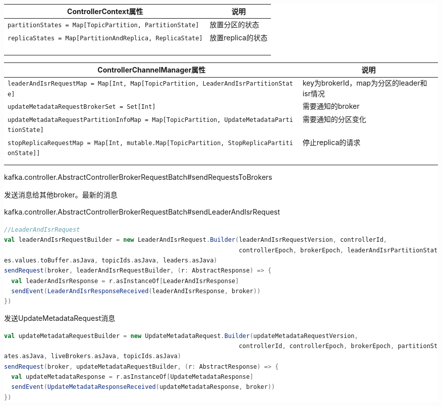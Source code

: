 

| ControllerContext属性                                    | 说明              |
| -------------------------------------------------------- | ----------------- |
| `partitionStates = Map[TopicPartition, PartitionState]`  | 放置分区的状态    |
| `replicaStates = Map[PartitionAndReplica, ReplicaState]` | 放置replica的状态 |
|                                                          |                   |
|                                                          |                   |
|                                                          |                   |
|                                                          |                   |



| ControllerChannelManager属性                                 | 说明                                      |
| ------------------------------------------------------------ | ----------------------------------------- |
| `leaderAndIsrRequestMap = Map[Int, Map[TopicPartition, LeaderAndIsrPartitionState]` | key为brokerId，map为分区的leader和isr情况 |
| `updateMetadataRequestBrokerSet = Set[Int]`                  | 需要通知的broker                          |
| `updateMetadataRequestPartitionInfoMap = Map[TopicPartition, UpdateMetadataPartitionState]` | 需要通知的分区变化                        |
| `stopReplicaRequestMap = Map[Int, mutable.Map[TopicPartition, StopReplicaPartitionState]]` | 停止replica的请求                         |
|                                                              |                                           |
|                                                              |                                           |



kafka.controller.AbstractControllerBrokerRequestBatch#sendRequestsToBrokers

发送消息给其他broker。最新的消息

kafka.controller.AbstractControllerBrokerRequestBatch#sendLeaderAndIsrRequest

```scala
//LeaderAndIsrRequest
val leaderAndIsrRequestBuilder = new LeaderAndIsrRequest.Builder(leaderAndIsrRequestVersion, controllerId,
                                                                 controllerEpoch, brokerEpoch, leaderAndIsrPartitionStates.values.toBuffer.asJava, topicIds.asJava, leaders.asJava)
sendRequest(broker, leaderAndIsrRequestBuilder, (r: AbstractResponse) => {
  val leaderAndIsrResponse = r.asInstanceOf[LeaderAndIsrResponse]
  sendEvent(LeaderAndIsrResponseReceived(leaderAndIsrResponse, broker))
})
```



发送UpdateMetadataRequest消息

```scala
val updateMetadataRequestBuilder = new UpdateMetadataRequest.Builder(updateMetadataRequestVersion,
                                                                 controllerId, controllerEpoch, brokerEpoch, partitionStates.asJava, liveBrokers.asJava, topicIds.asJava)
sendRequest(broker, updateMetadataRequestBuilder, (r: AbstractResponse) => {
  val updateMetadataResponse = r.asInstanceOf[UpdateMetadataResponse]
  sendEvent(UpdateMetadataResponseReceived(updateMetadataResponse, broker))
})
```
